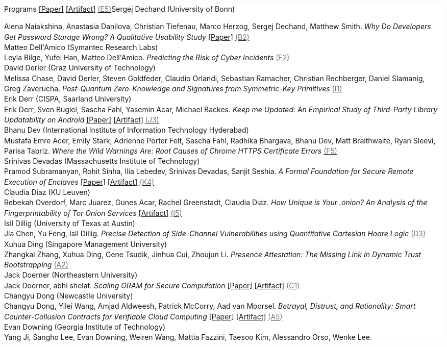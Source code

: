 Programs</em> <a href="https://arxiv.org/abs/1705.07807">[Paper]</a> <a href="https://github.com/cmu-transparency/artifact-proxyuse-ccs2017">[Artifact]</a> <a href="/session-E5"><font color="#777">(E5)</font></a></div></td></tr><tr><td width="38%"><span class="author">Sergej&nbsp;Dechand </span><span class="institution">(University of Bonn)</span></span></td><td><div class="hanging">Alena&nbsp;Naiakshina, Anastasia&nbsp;Danilova, Christian&nbsp;Tiefenau, Marco&nbsp;Herzog, Sergej&nbsp;Dechand, Matthew&nbsp;Smith. <em>Why Do Developers Get Password Storage Wrong? A Qualitative Usability Study</em> <a href="https://arxiv.org/abs/1708.08759">[Paper]</a> <a href="/session-B2"><font color="#777">(B2)</font></a></div></td></tr><tr bgcolor="E6E6FA"><td width="38%"><span class="author">Matteo&nbsp;Dell'Amico </span><span class="institution">(Symantec Research Labs)</span></span></td><td><div class="hanging">Leyla&nbsp;Bilge, Yufei&nbsp;Han, Matteo&nbsp;Dell'Amico. <em>Predicting the Risk of Cyber Incidents</em> <a href="/session-F2"><font color="#777">(F2)</font></a></div></td></tr><tr><td width="38%"><span class="author">David&nbsp;Derler </span><span class="institution">(Graz University of Technology)</span></span></td><td><div class="hanging">Melissa&nbsp;Chase, David&nbsp;Derler, Steven&nbsp;Goldfeder, Claudio&nbsp;Orlandi, Sebastian&nbsp;Ramacher, Christian&nbsp;Rechberger, Daniel&nbsp;Slamanig, Greg&nbsp;Zaverucha. <em>Post-Quantum Zero-Knowledge and Signatures from Symmetric-Key Primitives</em> <a href="/session-I1"><font color="#777">(I1)</font></a></div></td></tr><tr bgcolor="E6E6FA"><td width="38%"><span class="author">Erik&nbsp;Derr </span><span class="institution">(CISPA, Saarland University)</span></span></td><td><div class="hanging">Erik&nbsp;Derr, Sven&nbsp;Bugiel, Sascha&nbsp;Fahl, Yasemin&nbsp;Acar, Michael&nbsp;Backes. <em>Keep me Updated: An Empirical Study of Third-Party Library Updatability on Android</em> <a href="https://www.infsec.cs.uni-saarland.de/~derr/publications/pdfs/derr_ccs17.pdf">[Paper]</a> <a href="https://github.com/reddr/LibScout">[Artifact]</a> <a href="/session-J3"><font color="#777">(J3)</font></a></div></td></tr><tr><td width="38%"><span class="author">Bhanu&nbsp;Dev </span><span class="institution">(International Institute of Information Technology Hyderabad)</span></span></td><td><div class="hanging">Mustafa&nbsp;Emre&nbsp;Acer, Emily&nbsp;Stark, Adrienne&nbsp;Porter&nbsp;Felt, Sascha&nbsp;Fahl, Radhika&nbsp;Bhargava, Bhanu&nbsp;Dev, Matt&nbsp;Braithwaite, Ryan&nbsp;Sleevi, Parisa&nbsp;Tabriz. <em>Where the Wild Warnings Are: Root Causes of Chrome HTTPS Certificate Errors</em> <a href="/session-F5"><font color="#777">(F5)</font></a></div></td></tr><tr bgcolor="E6E6FA"><td width="38%"><span class="author">Srinivas&nbsp;Devadas </span><span class="institution">(Massachusetts Institute of Technology)</span></span></td><td><div class="hanging">Pramod&nbsp;Subramanyan, Rohit&nbsp;Sinha, Ilia&nbsp;Lebedev, Srinivas&nbsp;Devadas, Sanjit&nbsp;Seshia. <em>A Formal Foundation for Secure Remote Execution of Enclaves</em> <a href="https://eprint.iacr.org/2017/565">[Paper]</a> <a href="https://github.com/0tcb/TAP">[Artifact]</a> <a href="/session-K4"><font color="#777">(K4)</font></a></div></td></tr><tr><td width="38%"><span class="author">Claudia&nbsp;Diaz </span><span class="institution">(KU Leuven)</span></span></td><td><div class="hanging">Rebekah&nbsp;Overdorf, Marc&nbsp;Juarez, Gunes&nbsp;Acar, Rachel&nbsp;Greenstadt, Claudia&nbsp;Diaz. <em>How Unique is Your .onion? An Analysis of the Fingerprintability of Tor Onion Services</em> <a href="https://cosic.esat.kuleuven.be/fingerprintability/">[Artifact]</a> <a href="/session-I5"><font color="#777">(I5)</font></a></div></td></tr><tr bgcolor="E6E6FA"><td width="38%"><span class="author">Isil&nbsp;Dillig </span><span class="institution">(University of Texas at Austin)</span></span></td><td><div class="hanging">Jia&nbsp;Chen, Yu&nbsp;Feng, Isil&nbsp;Dillig. <em>Precise Detection of Side-Channel Vulnerabilities using Quantitative Cartesian Hoare Logic</em> <a href="/session-D3"><font color="#777">(D3)</font></a></div></td></tr><tr><td width="38%"><span class="author">Xuhua&nbsp;Ding </span><span class="institution">(Singapore Management University)</span></span></td><td><div class="hanging">Zhangkai&nbsp;Zhang, Xuhua&nbsp;Ding, Gene&nbsp;Tsudik, Jinhua&nbsp;Cui, Zhoujun&nbsp;Li. <em>Presence Attestation: The Missing Link In Dynamic Trust Bootstrapping</em> <a href="/session-A2"><font color="#777">(A2)</font></a></div></td></tr><tr bgcolor="E6E6FA"><td width="38%"><span class="author">Jack&nbsp;Doerner </span><span class="institution">(Northeastern University)</span></span></td><td><div class="hanging">Jack&nbsp;Doerner, abhi&nbsp;shelat. <em>Scaling ORAM for Secure Computation</em> <a href="https://eprint.iacr.org/2017/827">[Paper]</a> <a href="https://gitlab.com/neucrypt/floram">[Artifact]</a> <a href="/session-C1"><font color="#777">(C1)</font></a></div></td></tr><tr><td width="38%"><span class="author">Changyu&nbsp;Dong </span><span class="institution">(Newcastle University)</span></span></td><td><div class="hanging">Changyu&nbsp;Dong, Yilei&nbsp;Wang, Amjad&nbsp;Aldweesh, Patrick&nbsp;McCorry, Aad&nbsp;van&nbsp;Moorsel. <em>Betrayal, Distrust, and Rationality: Smart Counter-Collusion Contracts for Verifiable Cloud Computing</em> <a href="https://arxiv.org/abs/1708.01171">[Paper]</a> <a href="https://github.com/mjod89/SmartContracts">[Artifact]</a> <a href="/session-A5"><font color="#777">(A5)</font></a></div></td></tr><tr bgcolor="E6E6FA"><td width="38%"><span class="author">Evan&nbsp;Downing </span><span class="institution">(Georgia Institute of Technology)</span></span></td><td><div class="hanging">Yang&nbsp;Ji, Sangho&nbsp;Lee, Evan&nbsp;Downing, Weiren&nbsp;Wang, Mattia&nbsp;Fazzini, Taesoo&nbsp;Kim, Alessandro&nbsp;Orso, Wenke&nbsp;Lee.